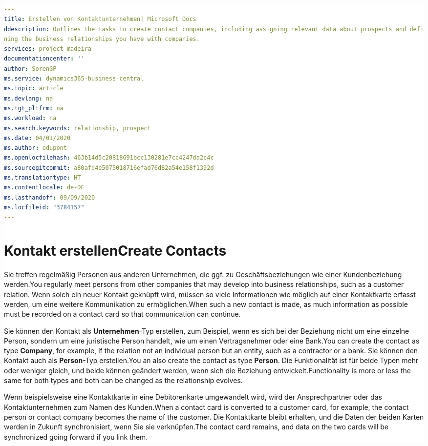 ```yaml
---
title: Erstellen von Kontaktunternehmen| Microsoft Docs
ddescription: Outlines the tasks to create contact companies, including assigning relevant data about prospects and defining the business relationships you have with companies.
services: project-madeira
documentationcenter: ''
author: SorenGP
ms.service: dynamics365-business-central
ms.topic: article
ms.devlang: na
ms.tgt_pltfrm: na
ms.workload: na
ms.search.keywords: relationship, prospect
ms.date: 04/01/2020
ms.author: edupont
ms.openlocfilehash: 463b14d5c20818691bcc130281e7cc4247da2c4c
ms.sourcegitcommit: a80afd4e5075018716efad76d82a54e158f1392d
ms.translationtype: HT
ms.contentlocale: de-DE
ms.lasthandoff: 09/09/2020
ms.locfileid: "3784157"
---
```

# <a name="create-contacts"></a><span data-ttu-id="cc2f5-102">Kontakt erstellen</span><span class="sxs-lookup"><span data-stu-id="cc2f5-102">Create Contacts</span></span>
<span data-ttu-id="cc2f5-103">Sie treffen regelmäßig Personen aus anderen Unternehmen, die ggf. zu Geschäftsbeziehungen wie einer Kundenbeziehung werden.</span><span class="sxs-lookup"><span data-stu-id="cc2f5-103">You regularly meet persons from other companies that may develop into business relationships, such as a customer relation.</span></span> <span data-ttu-id="cc2f5-104">Wenn solch ein neuer Kontakt geknüpft wird, müssen so viele Informationen wie möglich auf einer Kontaktkarte erfasst werden, um eine weitere Kommunikation zu ermöglichen.</span><span class="sxs-lookup"><span data-stu-id="cc2f5-104">When such a new contact is made, as much information as possible must be recorded on a contact card so that communication can continue.</span></span>

<span data-ttu-id="cc2f5-105">Sie können den Kontakt als **Unternehmen**-Typ erstellen, zum Beispiel, wenn es sich bei der Beziehung nicht um eine einzelne Person, sondern um eine juristische Person handelt, wie um einen Vertragsnehmer oder eine Bank.</span><span class="sxs-lookup"><span data-stu-id="cc2f5-105">You can create the contact as type **Company**, for example, if the relation not an individual person but an entity, such as a contractor or a bank.</span></span> <span data-ttu-id="cc2f5-106">Sie können den Kontakt auch als **Person**-Typ erstellen.</span><span class="sxs-lookup"><span data-stu-id="cc2f5-106">You an also create the contact as type **Person**.</span></span> <span data-ttu-id="cc2f5-107">Die Funktionalität ist für beide Typen mehr oder weniger gleich, und beide können geändert werden, wenn sich die Beziehung entwickelt.</span><span class="sxs-lookup"><span data-stu-id="cc2f5-107">Functionality is more or less the same for both types and both can be changed as the relationship evolves.</span></span>

<span data-ttu-id="cc2f5-108">Wenn beispielsweise eine Kontaktkarte in eine Debitorenkarte umgewandelt wird, wird der Ansprechpartner oder das Kontaktunternehmen zum Namen des Kunden.</span><span class="sxs-lookup"><span data-stu-id="cc2f5-108">When a contact card is converted to a customer card, for example, the contact person or contact company becomes the name of the customer.</span></span> <span data-ttu-id="cc2f5-109">Die Kontaktkarte bleibt erhalten, und die Daten der beiden Karten werden in Zukunft synchronisiert, wenn Sie sie verknüpfen.</span><span class="sxs-lookup"><span data-stu-id="cc2f5-109">The contact card remains, and data on the two cards will be synchronized going forward if you link them.</span></span>

